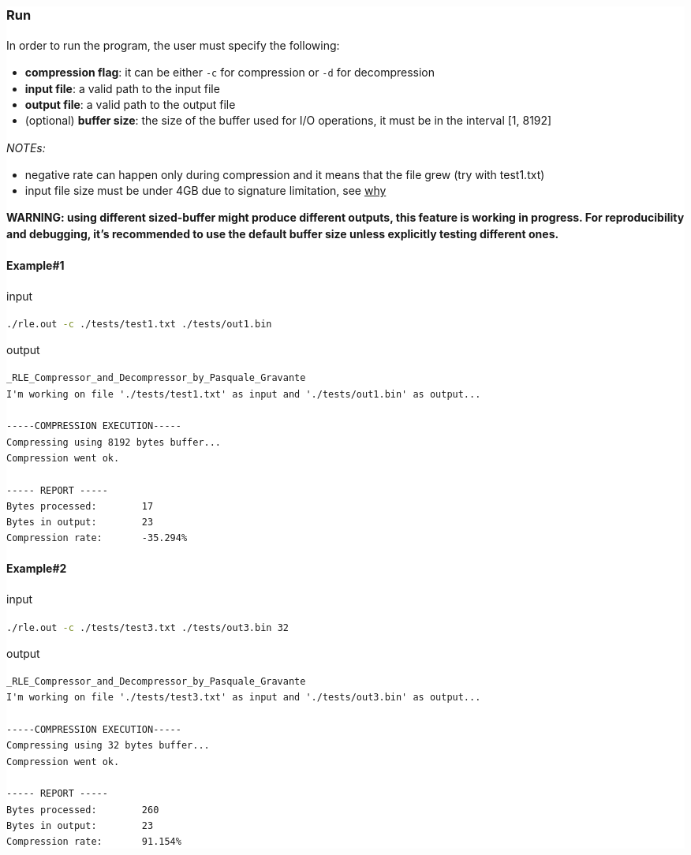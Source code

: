 ### Run
In order to run the program, the user must specify the following:
- **compression flag**: it can be either `-c` for compression or `-d` for decompression
- **input file**: a valid path to the input file
- **output file**: a valid path to the output file
- (optional) **buffer size**: the size of the buffer used for I/O operations, it must be in the interval [1, 8192]

*NOTEs:*
- negative rate can happen only during compression and it means that the file grew (try with test1.txt)
- input file size must be under 4GB due to signature limitation, see [why](#cross-platform-file-format)

**WARNING: using different sized-buffer might produce different outputs, this feature is working in progress. For reproducibility and debugging, it’s recommended to use the default buffer size unless explicitly testing different ones.**

#### Example#1
input
```bash
./rle.out -c ./tests/test1.txt ./tests/out1.bin
```
output
```
_RLE_Compressor_and_Decompressor_by_Pasquale_Gravante
I'm working on file './tests/test1.txt' as input and './tests/out1.bin' as output...

-----COMPRESSION EXECUTION-----
Compressing using 8192 bytes buffer...
Compression went ok.

----- REPORT -----
Bytes processed:        17
Bytes in output:        23
Compression rate:       -35.294%
```
#### Example#2
input
```bash
./rle.out -c ./tests/test3.txt ./tests/out3.bin 32
```
output
```
_RLE_Compressor_and_Decompressor_by_Pasquale_Gravante
I'm working on file './tests/test3.txt' as input and './tests/out3.bin' as output...

-----COMPRESSION EXECUTION-----
Compressing using 32 bytes buffer...
Compression went ok.

----- REPORT -----
Bytes processed:        260
Bytes in output:        23
Compression rate:       91.154%
```
